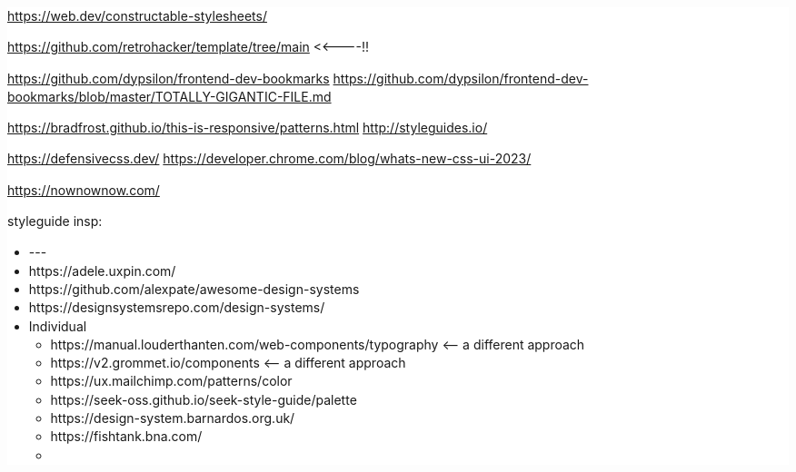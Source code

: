 https://web.dev/constructable-stylesheets/

https://github.com/retrohacker/template/tree/main <<----!!

https://github.com/dypsilon/frontend-dev-bookmarks
https://github.com/dypsilon/frontend-dev-bookmarks/blob/master/TOTALLY-GIGANTIC-FILE.md

https://bradfrost.github.io/this-is-responsive/patterns.html
http://styleguides.io/

https://defensivecss.dev/
https://developer.chrome.com/blog/whats-new-css-ui-2023/

https://nownownow.com/


styleguide insp:
<ul>
    <li>---</li>
    <li>https://adele.uxpin.com/</li>
    <li>https://github.com/alexpate/awesome-design-systems</li>
    <li>https://designsystemsrepo.com/design-systems/</li>
    <li>Individual<ul>
      <li>https://manual.louderthanten.com/web-components/typography &lt;-- a different approach</li>
      <li>https://v2.grommet.io/components &lt;-- a different approach</li>
      <li>https://ux.mailchimp.com/patterns/color</li>
    <li>https://seek-oss.github.io/seek-style-guide/palette</li>
    <li>https://design-system.barnardos.org.uk/</li>
    <li>https://fishtank.bna.com/</li>
    <li></li>
    </ul></li>
  </ul>